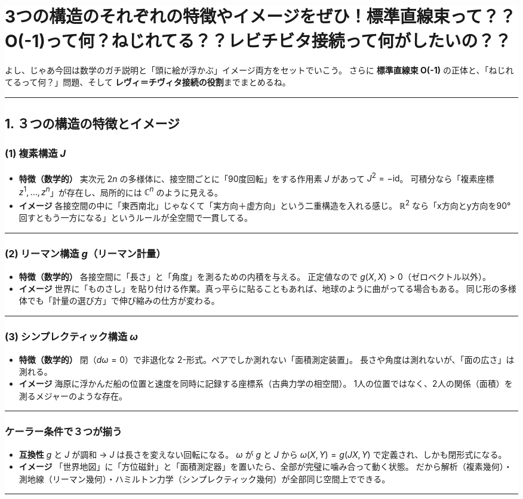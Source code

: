 
# 3つの構造のそれぞれの特徴やイメージをぜひ！標準直線束って？？O(-1)って何？ねじれてる？？レビチビタ接続って何がしたいの？？

よし、じゃあ今回は数学のガチ説明と「頭に絵が浮かぶ」イメージ両方をセットでいこう。
さらに **標準直線束 O(-1)** の正体と、「ねじれてるって何？」問題、そして **レヴィ＝チヴィタ接続の役割**までまとめるね。

---

## 1. ３つの構造の特徴とイメージ

### (1) 複素構造 $J$

* **特徴（数学的）**
  実次元 $2n$ の多様体に、接空間ごとに「90度回転」をする作用素 $J$ があって $J^2 = -\mathrm{id}$。
  可積分なら「複素座標 $z^1,\dots,z^n$」が存在し、局所的には $\mathbb{C}^n$ のように見える。
* **イメージ**
  各接空間の中に「東西南北」じゃなくて「実方向＋虚方向」という二重構造を入れる感じ。
  $\mathbb{R}^2$ なら「x方向とy方向を90°回すともう一方になる」というルールが全空間で一貫してる。

---

### (2) リーマン構造 $g$（リーマン計量）

* **特徴（数学的）**
  各接空間に「長さ」と「角度」を測るための内積を与える。
  正定値なので $g(X,X) > 0$（ゼロベクトル以外）。
* **イメージ**
  世界に「ものさし」を貼り付ける作業。真っ平らに貼ることもあれば、地球のように曲がってる場合もある。
  同じ形の多様体でも「計量の選び方」で伸び縮みの仕方が変わる。

---

### (3) シンプレクティック構造 $\omega$

* **特徴（数学的）**
  閉（$d\omega = 0$）で非退化な 2-形式。ペアでしか測れない「面積測定装置」。
  長さや角度は測れないが、「面の広さ」は測れる。
* **イメージ**
  海原に浮かんだ船の位置と速度を同時に記録する座標系（古典力学の相空間）。
  1人の位置ではなく、2人の関係（面積）を測るメジャーのような存在。

---

### ケーラー条件で３つが揃う

* **互換性**
  $g$ と $J$ が調和 → $J$ は長さを変えない回転になる。
  $\omega$ が $g$ と $J$ から $\omega(X,Y) = g(JX,Y)$ で定義され、しかも閉形式になる。
* **イメージ**
  「世界地図」に「方位磁針」と「面積測定器」を置いたら、全部が完璧に噛み合って動く状態。
  だから解析（複素幾何）・測地線（リーマン幾何）・ハミルトン力学（シンプレクティック幾何）が全部同じ空間上でできる。

---
